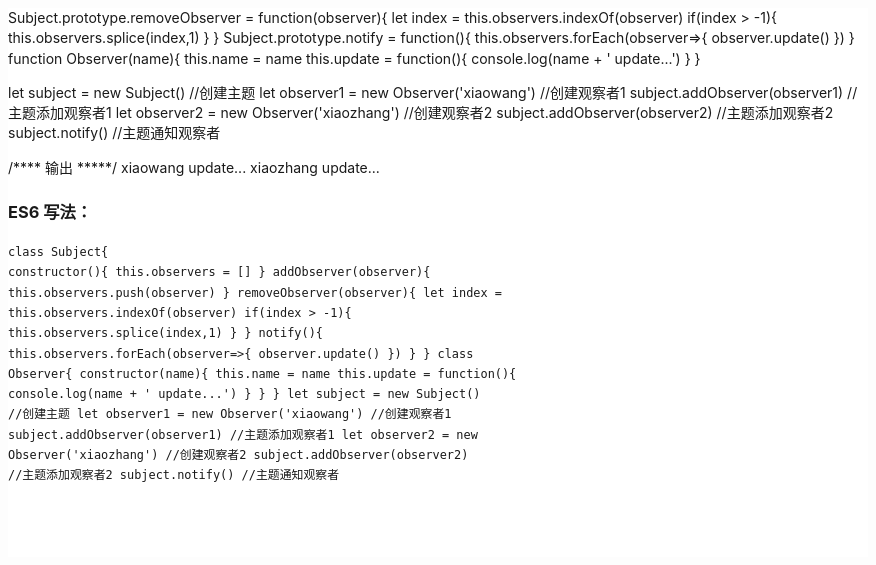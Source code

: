 Subject.prototype.removeObserver = function(observer){
    let index = this.observers.indexOf(observer)
    if(index &gt; -1){
        this.observers.splice(index,1)
    }
}
Subject.prototype.notify = function(){
    this.observers.forEach(observer=&gt;{
        observer.update()
    })
}
function Observer(name){
    this.name = name
    this.update = function(){
        console.log(name + &apos; update...&apos;)
    }
}

let subject = new Subject()    //&#x521B;&#x5EFA;&#x4E3B;&#x9898;
let observer1 = new Observer(&apos;xiaowang&apos;)    //&#x521B;&#x5EFA;&#x89C2;&#x5BDF;&#x8005;1
subject.addObserver(observer1)    //&#x4E3B;&#x9898;&#x6DFB;&#x52A0;&#x89C2;&#x5BDF;&#x8005;1
let observer2 = new Observer(&apos;xiaozhang&apos;)    //&#x521B;&#x5EFA;&#x89C2;&#x5BDF;&#x8005;2
subject.addObserver(observer2)    //&#x4E3B;&#x9898;&#x6DFB;&#x52A0;&#x89C2;&#x5BDF;&#x8005;2
subject.notify()    //&#x4E3B;&#x9898;&#x901A;&#x77E5;&#x89C2;&#x5BDF;&#x8005;

/**** &#x8F93;&#x51FA; *****/
xiaowang update...
xiaozhang update...</code></pre><h3>ES6 &#x5199;&#x6CD5;&#xFF1A;</h3><pre><code>class Subject{
    constructor(){
        this.observers = []
    }
    addObserver(observer){
        this.observers.push(observer)
    }
    removeObserver(observer){
        let index = this.observers.indexOf(observer)
        if(index &gt; -1){
            this.observers.splice(index,1)
        }
    }
    notify(){
        this.observers.forEach(observer=&gt;{
            observer.update()
        })
    }
}
class Observer{
    constructor(name){
        this.name = name
        this.update = function(){
            console.log(name + &apos; update...&apos;)
        }
    }
}
let subject = new Subject()    //&#x521B;&#x5EFA;&#x4E3B;&#x9898;
let observer1 = new Observer(&apos;xiaowang&apos;)    //&#x521B;&#x5EFA;&#x89C2;&#x5BDF;&#x8005;1
subject.addObserver(observer1)    //&#x4E3B;&#x9898;&#x6DFB;&#x52A0;&#x89C2;&#x5BDF;&#x8005;1
let observer2 = new Observer(&apos;xiaozhang&apos;)    //&#x521B;&#x5EFA;&#x89C2;&#x5BDF;&#x8005;2
subject.addObserver(observer2)    //&#x4E3B;&#x9898;&#x6DFB;&#x52A0;&#x89C2;&#x5BDF;&#x8005;2
subject.notify()    //&#x4E3B;&#x9898;&#x901A;&#x77E5;&#x89C2;&#x5BDF;&#x8005;

